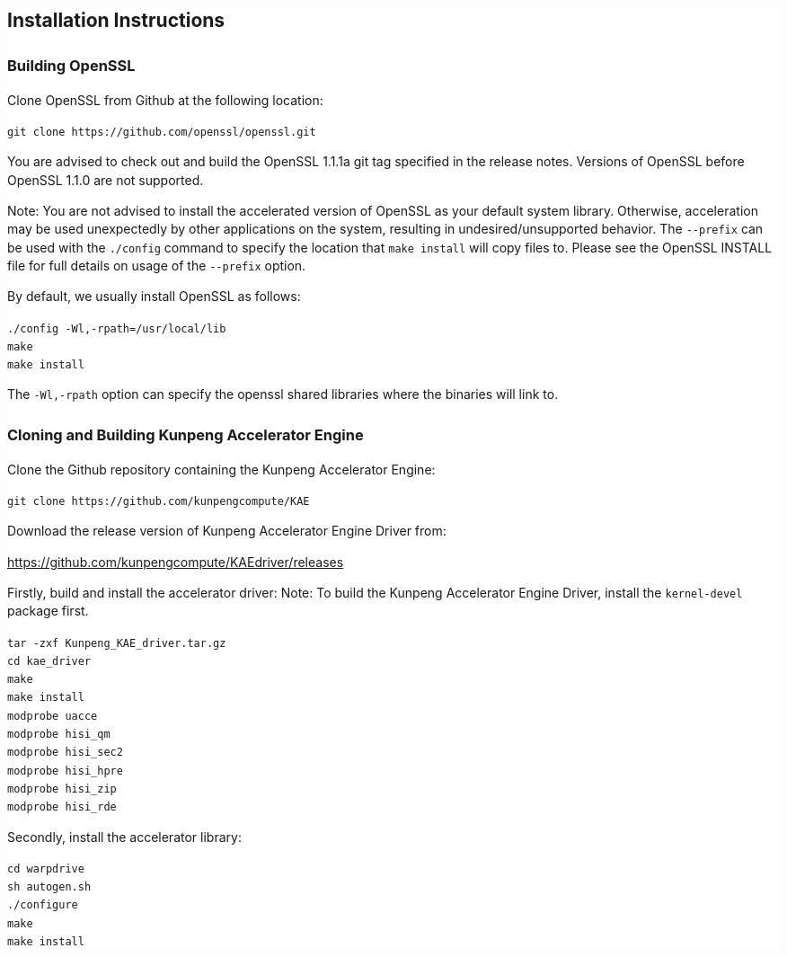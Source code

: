 ## Installation Instructions

### Building OpenSSL

Clone OpenSSL from Github at the following location:

    git clone https://github.com/openssl/openssl.git

You are advised to check out and build the OpenSSL 1.1.1a git tag specified in the release notes.
Versions of OpenSSL before OpenSSL 1.1.0 are not supported.

Note: You are not advised to install the accelerated version of OpenSSL as your default system library. Otherwise, acceleration may be used unexpectedly by other applications on the system, resulting in undesired/unsupported behavior. The `--prefix` can be used with the `./config` command to specify the location that `make install` will copy files to. Please see the OpenSSL INSTALL file for full details on usage of the `--prefix` option.

By default, we usually install OpenSSL as follows:

    ./config -Wl,-rpath=/usr/local/lib
    make
    make install
The `-Wl,-rpath` option can specify the openssl shared libraries where the binaries will link to.

### Cloning and Building Kunpeng Accelerator Engine

Clone the Github repository containing the Kunpeng Accelerator Engine:

    git clone https://github.com/kunpengcompute/KAE

Download the release version of Kunpeng Accelerator Engine Driver from:

<https://github.com/kunpengcompute/KAEdriver/releases> 

Firstly, build and install the accelerator driver:
Note: To build the Kunpeng Accelerator Engine Driver, install the `kernel-devel` package first.

```
tar -zxf Kunpeng_KAE_driver.tar.gz
cd kae_driver
make
make install
modprobe uacce
modprobe hisi_qm
modprobe hisi_sec2
modprobe hisi_hpre
modprobe hisi_zip
modprobe hisi_rde
```
Secondly, install the accelerator library:

```
cd warpdrive
sh autogen.sh 
./configure 
make 
make install
```
